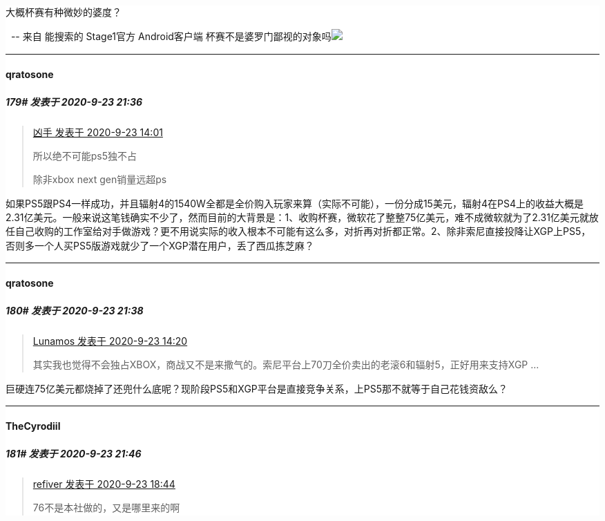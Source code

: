 大概杯赛有种微妙的婆度？


  -- 来自 能搜索的 Stage1官方 Android客户端</blockquote>
杯赛不是婆罗门鄙视的对象吗<img src="https://static.saraba1st.com/image/smiley/face2017/066.png" referrerpolicy="no-referrer">







-----

####  qratosone  
##### 179#       发表于 2020-9-23 21:36



<blockquote><a href="httphttps://bbs.saraba1st.com/2b/forum.php?mod=redirect&amp;goto=findpost&amp;pid=48825457&amp;ptid=1961418" target="_blank">凶手 发表于 2020-9-23 14:01</a>

所以绝不可能ps5独不占 

除非xbox next gen销量远超ps</blockquote>
如果PS5跟PS4一样成功，并且辐射4的1540W全都是全价购入玩家来算（实际不可能），一份分成15美元，辐射4在PS4上的收益大概是2.31亿美元。一般来说这笔钱确实不少了，然而目前的大背景是：1、收购杯赛，微软花了整整75亿美元，难不成微软就为了2.31亿美元就放任自己收购的工作室给对手做游戏？更不用说实际的收入根本不可能有这么多，对折再对折都正常。2、除非索尼直接投降让XGP上PS5，否则多一个人买PS5版游戏就少了一个XGP潜在用户，丢了西瓜拣芝麻？







-----

####  qratosone  
##### 180#       发表于 2020-9-23 21:38



<blockquote><a href="httphttps://bbs.saraba1st.com/2b/forum.php?mod=redirect&amp;goto=findpost&amp;pid=48825628&amp;ptid=1961418" target="_blank">Lunamos 发表于 2020-9-23 14:20</a>

其实我也觉得不会独占XBOX，商战又不是来撒气的。索尼平台上70刀全价卖出的老滚6和辐射5，正好用来支持XGP ...</blockquote>
巨硬连75亿美元都烧掉了还兜什么底呢？现阶段PS5和XGP平台是直接竞争关系，上PS5那不就等于自己花钱资敌么？







-----

####  TheCyrodiil  
##### 181#       发表于 2020-9-23 21:46



<blockquote><a href="httphttps://bbs.saraba1st.com/2b/forum.php?mod=redirect&amp;goto=findpost&amp;pid=48828504&amp;ptid=1961418" target="_blank">refiver 发表于 2020-9-23 18:44</a>

76不是本社做的，又是哪里来的啊
